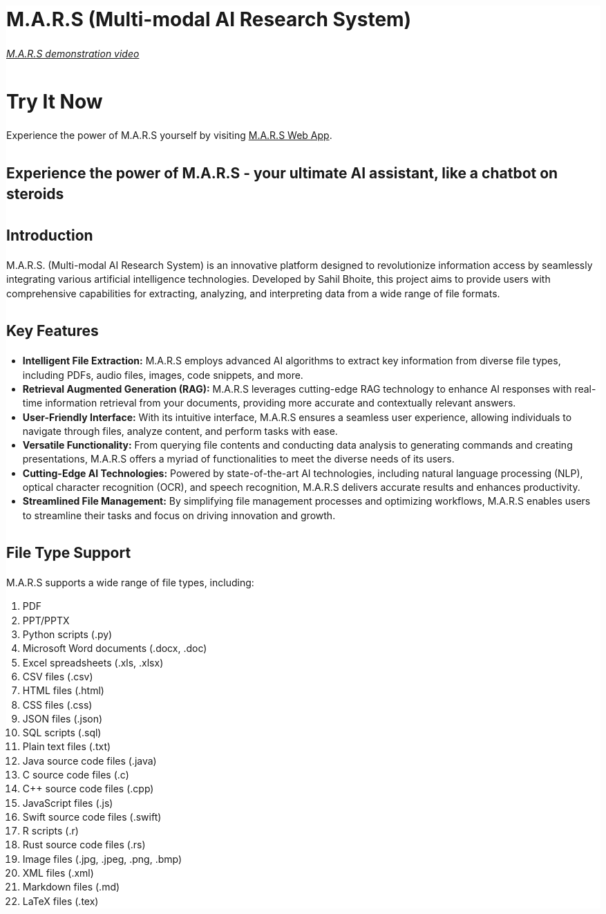 # M.A.R.S (Multi-modal AI Research System) 

[*M.A.R.S demonstration video*](https://github.com/user-attachments/assets/f6ef7dda-727a-4e59-b5b3-656f49d1c3f3)

# Try It Now
Experience the power of M.A.R.S yourself by visiting [M.A.R.S Web App](https://m-a-r-s.streamlit.app/).

## Experience the power of M.A.R.S - your ultimate AI assistant, like a chatbot on steroids

## Introduction
M.A.R.S. (Multi-modal AI Research System) is an innovative platform designed to revolutionize information access by seamlessly integrating various artificial intelligence technologies. Developed by Sahil Bhoite, this project aims to provide users with comprehensive capabilities for extracting, analyzing, and interpreting data from a wide range of file formats.

## Key Features
- **Intelligent File Extraction:** M.A.R.S employs advanced AI algorithms to extract key information from diverse file types, including PDFs, audio files, images, code snippets, and more.
- **Retrieval Augmented Generation (RAG):** M.A.R.S leverages cutting-edge RAG technology to enhance AI responses with real-time information retrieval from your documents, providing more accurate and contextually relevant answers.
- **User-Friendly Interface:** With its intuitive interface, M.A.R.S ensures a seamless user experience, allowing individuals to navigate through files, analyze content, and perform tasks with ease.
- **Versatile Functionality:** From querying file contents and conducting data analysis to generating commands and creating presentations, M.A.R.S offers a myriad of functionalities to meet the diverse needs of its users.
- **Cutting-Edge AI Technologies:** Powered by state-of-the-art AI technologies, including natural language processing (NLP), optical character recognition (OCR), and speech recognition, M.A.R.S delivers accurate results and enhances productivity.
- **Streamlined File Management:** By simplifying file management processes and optimizing workflows, M.A.R.S enables users to streamline their tasks and focus on driving innovation and growth.

## File Type Support
M.A.R.S supports a wide range of file types, including:
1. PDF
2. PPT/PPTX
3. Python scripts (.py)
4. Microsoft Word documents (.docx, .doc)
5. Excel spreadsheets (.xls, .xlsx)
6. CSV files (.csv)
7. HTML files (.html)
8. CSS files (.css)
9. JSON files (.json)
10. SQL scripts (.sql)
11. Plain text files (.txt)
12. Java source code files (.java)
13. C source code files (.c)
14. C++ source code files (.cpp)
15. JavaScript files (.js)
16. Swift source code files (.swift)
17. R scripts (.r)
18. Rust source code files (.rs)
19. Image files (.jpg, .jpeg, .png, .bmp)
20. XML files (.xml)
21. Markdown files (.md)
22. LaTeX files (.tex)